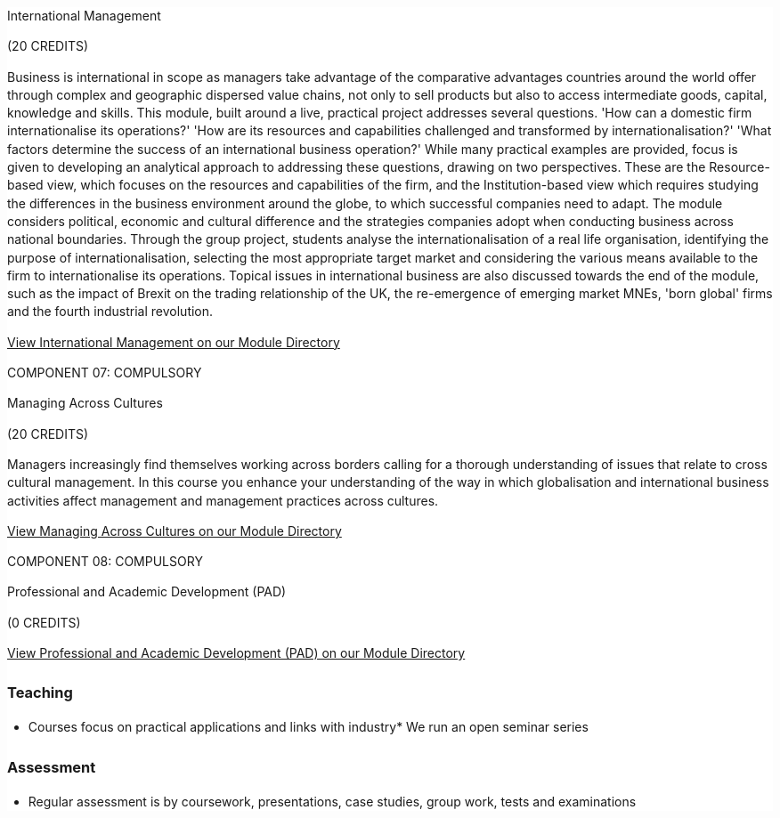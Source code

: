 International Management

(20 CREDITS)

Business is international in scope as managers take advantage of the comparative advantages countries around the world offer through complex and geographic dispersed value chains, not only to sell products but also to access intermediate goods, capital, knowledge and skills. This module, built around a live, practical project addresses several questions. 'How can a domestic firm internationalise its operations?' 'How are its resources and capabilities challenged and transformed by internationalisation?' 'What factors determine the success of an international business operation?' While many practical examples are provided, focus is given to developing an analytical approach to addressing these questions, drawing on two perspectives. These are the Resource-based view, which focuses on the resources and capabilities of the firm, and the Institution-based view which requires studying the differences in the business environment around the globe, to which successful companies need to adapt. The module considers political, economic and cultural difference and the strategies companies adopt when conducting business across national boundaries. Through the group project, students analyse the internationalisation of a real life organisation, identifying the purpose of internationalisation, selecting the most appropriate target market and considering the various means available to the firm to internationalise its operations. Topical issues in international business are also discussed towards the end of the module, such as the impact of Brexit on the trading relationship of the UK, the re-emergence of emerging market MNEs, 'born global' firms and the fourth industrial revolution.

[View International Management on our Module Directory](https://www1.essex.ac.uk/modules/Default.aspx?coursecode=BE489&year=25)

COMPONENT 07: COMPULSORY

Managing Across Cultures

(20 CREDITS)

Managers increasingly find themselves working across borders calling for a thorough understanding of issues that relate to cross cultural management. In this course you enhance your understanding of the way in which globalisation and international business activities affect management and management practices across cultures.

[View Managing Across Cultures on our Module Directory](https://www1.essex.ac.uk/modules/Default.aspx?coursecode=BE469&year=25)

COMPONENT 08: COMPULSORY

Professional and Academic Development (PAD)

(0 CREDITS)

[View Professional and Academic Development (PAD) on our Module Directory](https://www1.essex.ac.uk/modules/Default.aspx?coursecode=BE975&year=25)

### Teaching

* Courses focus on practical applications and links with industry* We run an open seminar series

### Assessment

* Regular assessment is by coursework, presentations, case studies, group work, tests and examinations
